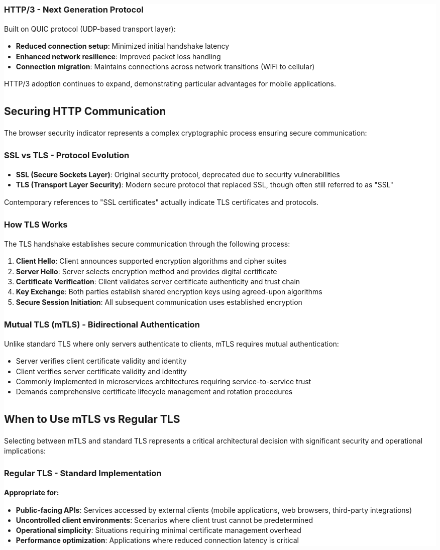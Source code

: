 ### HTTP/3 - Next Generation Protocol
Built on QUIC protocol (UDP-based transport layer):
- **Reduced connection setup**: Minimized initial handshake latency
- **Enhanced network resilience**: Improved packet loss handling
- **Connection migration**: Maintains connections across network transitions (WiFi to cellular)

HTTP/3 adoption continues to expand, demonstrating particular advantages for mobile applications.

## Securing HTTP Communication

The browser security indicator represents a complex cryptographic process ensuring secure communication:

### SSL vs TLS - Protocol Evolution
- **SSL (Secure Sockets Layer)**: Original security protocol, deprecated due to security vulnerabilities
- **TLS (Transport Layer Security)**: Modern secure protocol that replaced SSL, though often still referred to as "SSL"

Contemporary references to "SSL certificates" actually indicate TLS certificates and protocols.

### How TLS Works
The TLS handshake establishes secure communication through the following process:

1. **Client Hello**: Client announces supported encryption algorithms and cipher suites
2. **Server Hello**: Server selects encryption method and provides digital certificate
3. **Certificate Verification**: Client validates server certificate authenticity and trust chain
4. **Key Exchange**: Both parties establish shared encryption keys using agreed-upon algorithms
5. **Secure Session Initiation**: All subsequent communication uses established encryption

### Mutual TLS (mTLS) - Bidirectional Authentication
Unlike standard TLS where only servers authenticate to clients, mTLS requires mutual authentication:
- Server verifies client certificate validity and identity
- Client verifies server certificate validity and identity
- Commonly implemented in microservices architectures requiring service-to-service trust
- Demands comprehensive certificate lifecycle management and rotation procedures

## When to Use mTLS vs Regular TLS

Selecting between mTLS and standard TLS represents a critical architectural decision with significant security and operational implications:

### Regular TLS - Standard Implementation
**Appropriate for:**
- **Public-facing APIs**: Services accessed by external clients (mobile applications, web browsers, third-party integrations)
- **Uncontrolled client environments**: Scenarios where client trust cannot be predetermined
- **Operational simplicity**: Situations requiring minimal certificate management overhead
- **Performance optimization**: Applications where reduced connection latency is critical
